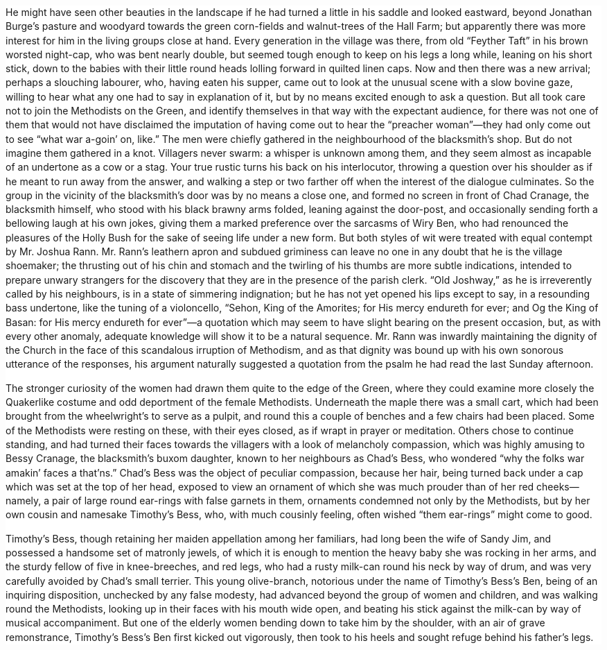   He might have seen other beauties in the landscape if he had turned a little in his saddle and looked eastward, beyond Jonathan Burge’s pasture and woodyard towards the green corn-fields and walnut-trees of the Hall Farm; but apparently there was more interest for him in the living groups close at hand. Every generation in the village was there, from old “Feyther Taft” in his brown worsted night-cap, who was bent nearly double, but seemed tough enough to keep on his legs a long while, leaning on his short stick, down to the babies with their little round heads lolling forward in quilted linen caps. Now and then there was a new arrival; perhaps a slouching labourer, who, having eaten his supper, came out to look at the unusual scene with a slow bovine gaze, willing to hear what any one had to say in explanation of it, but by no means excited enough to ask a question. But all took care not to join the Methodists on the Green, and identify themselves in that way with the expectant audience, for there was not one of them that would not have disclaimed the imputation of having come out to hear the “preacher woman”—they had only come out to see “what war a-goin’ on, like.” The men were chiefly gathered in the neighbourhood of the blacksmith’s shop. But do not imagine them gathered in a knot. Villagers never swarm: a whisper is unknown among them, and they seem almost as incapable of an undertone as a cow or a stag. Your true rustic turns his back on his interlocutor, throwing a question over his shoulder as if he meant to run away from the answer, and walking a step or two farther off when the interest of the dialogue culminates. So the group in the vicinity of the blacksmith’s door was by no means a close one, and formed no screen in front of Chad Cranage, the blacksmith himself, who stood with his black brawny arms folded, leaning against the door-post, and occasionally sending forth a bellowing laugh at his own jokes, giving them a marked preference over the sarcasms of Wiry Ben, who had renounced the pleasures of the Holly Bush for the sake of seeing life under a new form. But both styles of wit were treated with equal contempt by Mr. Joshua Rann. Mr. Rann’s leathern apron and subdued griminess can leave no one in any doubt that he is the village shoemaker; the thrusting out of his chin and stomach and the twirling of his thumbs are more subtle indications, intended to prepare unwary strangers for the discovery that they are in the presence of the parish clerk. “Old Joshway,” as he is irreverently called by his neighbours, is in a state of simmering indignation; but he has not yet opened his lips except to say, in a resounding bass undertone, like the tuning of a violoncello, “Sehon, King of the Amorites; for His mercy endureth for ever; and Og the King of Basan: for His mercy endureth for ever”—a quotation which may seem to have slight bearing on the present occasion, but, as with every other anomaly, adequate knowledge will show it to be a natural sequence. Mr. Rann was inwardly maintaining the dignity of the Church in the face of this scandalous irruption of Methodism, and as that dignity was bound up with his own sonorous utterance of the responses, his argument naturally suggested a quotation from the psalm he had read the last Sunday afternoon. 

  The stronger curiosity of the women had drawn them quite to the edge of the Green, where they could examine more closely the Quakerlike costume and odd deportment of the female Methodists. Underneath the maple there was a small cart, which had been brought from the wheelwright’s to serve as a pulpit, and round this a couple of benches and a few chairs had been placed. Some of the Methodists were resting on these, with their eyes closed, as if wrapt in prayer or meditation. Others chose to continue standing, and had turned their faces towards the villagers with a look of melancholy compassion, which was highly amusing to Bessy Cranage, the blacksmith’s buxom daughter, known to her neighbours as Chad’s Bess, who wondered “why the folks war amakin’ faces a that’ns.” Chad’s Bess was the object of peculiar compassion, because her hair, being turned back under a cap which was set at the top of her head, exposed to view an ornament of which she was much prouder than of her red cheeks—namely, a pair of large round ear-rings with false garnets in them, ornaments condemned not only by the Methodists, but by her own cousin and namesake Timothy’s Bess, who, with much cousinly feeling, often wished “them ear-rings” might come to good. 

  Timothy’s Bess, though retaining her maiden appellation among her familiars, had long been the wife of Sandy Jim, and possessed a handsome set of matronly jewels, of which it is enough to mention the heavy baby she was rocking in her arms, and the sturdy fellow of five in knee-breeches, and red legs, who had a rusty milk-can round his neck by way of drum, and was very carefully avoided by Chad’s small terrier. This young olive-branch, notorious under the name of Timothy’s Bess’s Ben, being of an inquiring disposition, unchecked by any false modesty, had advanced beyond the group of women and children, and was walking round the Methodists, looking up in their faces with his mouth wide open, and beating his stick against the milk-can by way of musical accompaniment. But one of the elderly women bending down to take him by the shoulder, with an air of grave remonstrance, Timothy’s Bess’s Ben first kicked out vigorously, then took to his heels and sought refuge behind his father’s legs. 
